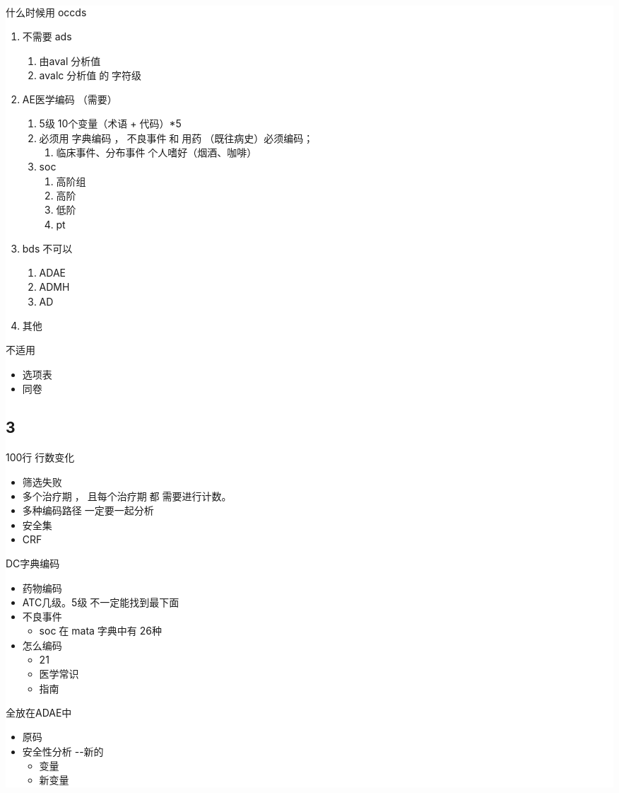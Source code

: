 什么时候用 occds

1. 不需要  ads
   1. 由aval 分析值
   2. avalc 分析值 的 字符级

2. AE医学编码 （需要）
   1. 5级 10个变量（术语 + 代码）*5
   2. 必须用 字典编码  ， 不良事件 和 用药 （既往病史）必须编码；
      1. 临床事件、分布事件 个人嗜好（烟酒、咖啡）
   3. soc
      1. 高阶组 
      2. 高阶
      3. 低阶 
      4. pt
3. bds 不可以
   1. ADAE
   2. ADMH
   3. AD
4. 其他



不适用

- 选项表
- 同卷

## 3

100行 行数变化

- 筛选失败
- 多个治疗期 ， 且每个治疗期 都 需要进行计数。
- 多种编码路径 一定要一起分析
- 安全集
- CRF 

DC字典编码

- 药物编码
- ATC几级。5级  不一定能找到最下面
- 不良事件 
  - soc 在 mata 字典中有 26种
- 怎么编码
  - 21
  - 医学常识
  - 指南



全放在ADAE中

- 原码
- 安全性分析   --新的
  - 变量
  - 新变量

